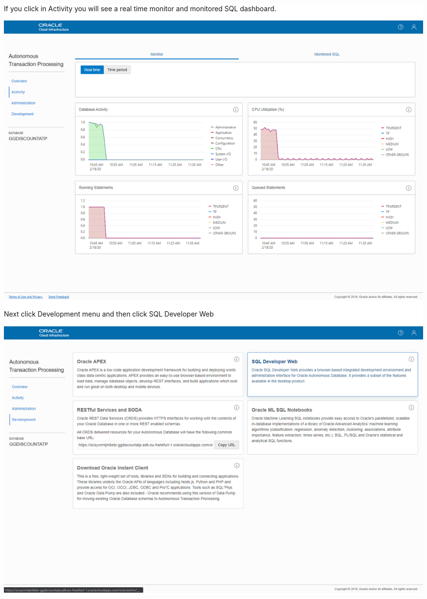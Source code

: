 If you click in Activity you will see a real time monitor and monitored SQL dashboard.

![](./media/ATP-configure05.PNG)

Next click Development menu and then click SQL Developer Web

![](./media/ATP-configure06.PNG)
